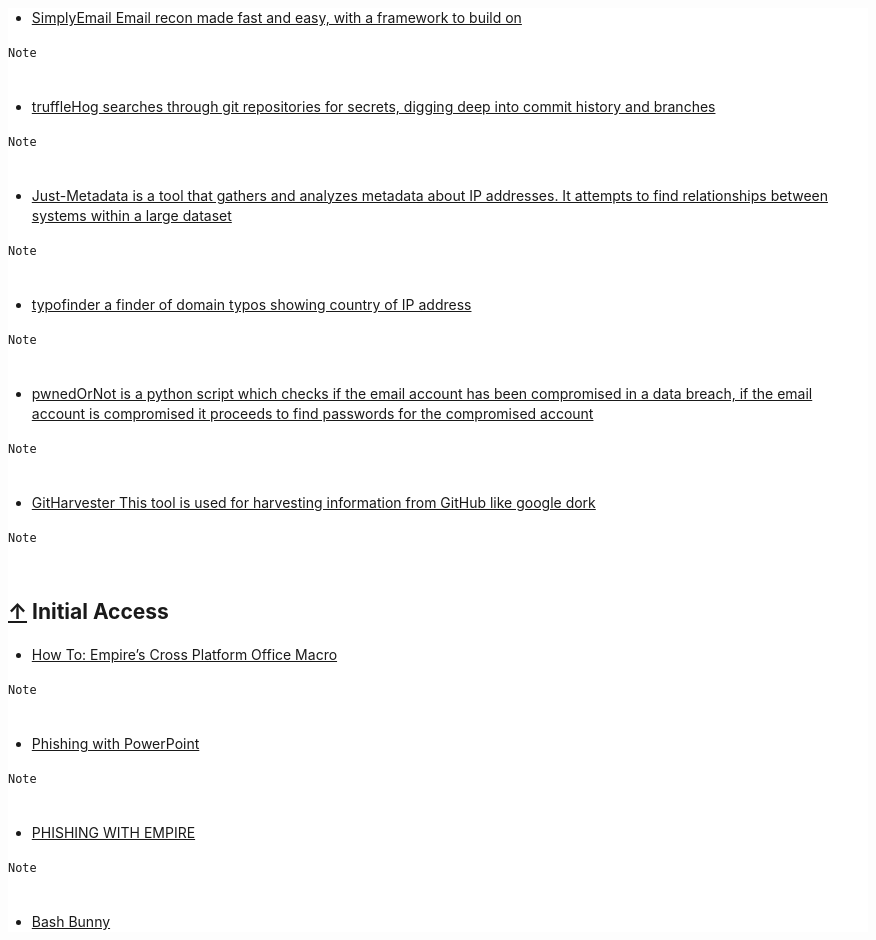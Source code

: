 * [SimplyEmail Email recon made fast and easy, with a framework to build on](https://github.com/killswitch-GUI/SimplyEmail)
```
Note


```
* [truffleHog searches through git repositories for secrets, digging deep into commit history and branches](https://github.com/dxa4481/truffleHog)
```
Note


```
* [Just-Metadata is a tool that gathers and analyzes metadata about IP addresses. It attempts to find relationships between systems within a large dataset](https://github.com/ChrisTruncer/Just-Metadata)
```
Note


```
* [typofinder a finder of domain typos showing country of IP address](https://github.com/nccgroup/typofinder)
```
Note


```
* [pwnedOrNot is a python script which checks if the email account has been compromised in a data breach, if the email account is compromised it proceeds to find passwords for the compromised account](https://github.com/thewhiteh4t/pwnedOrNot)
```
Note


```
* [GitHarvester This tool is used for harvesting information from GitHub like google dork](https://github.com/metac0rtex/GitHarvester)
```
Note


```
## [↑](#table-of-contents) Initial Access
* [How To: Empire’s Cross Platform Office Macro](https://www.blackhillsinfosec.com/empires-cross-platform-office-macro/)
```
Note


```
* [Phishing with PowerPoint](https://www.blackhillsinfosec.com/phishing-with-powerpoint/)
```
Note


```
* [PHISHING WITH EMPIRE](https://enigma0x3.net/2016/03/15/phishing-with-empire/)
```
Note


```
* [Bash Bunny](https://hakshop.com/products/bash-bunny)
```
```